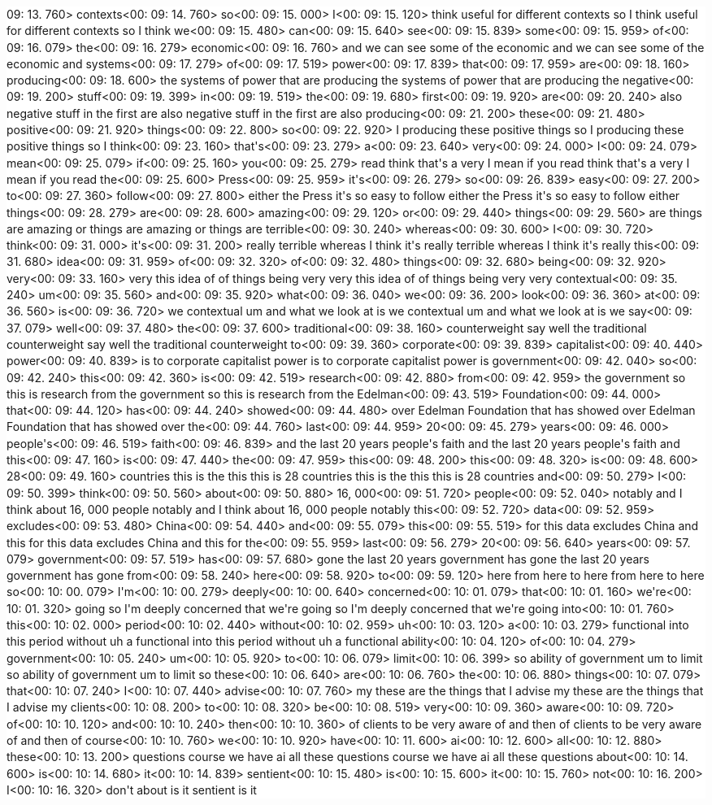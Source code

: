 09: 13. 760> contexts<00: 09: 14. 760> so<00: 09: 15. 000> I<00: 09: 15. 120> think useful for different contexts so I think useful for different contexts so I think we<00: 09: 15. 480> can<00: 09: 15. 640> see<00: 09: 15. 839> some<00: 09: 15. 959> of<00: 09: 16. 079> the<00: 09: 16. 279> economic<00: 09: 16. 760> and we can see some of the economic and we can see some of the economic and systems<00: 09: 17. 279> of<00: 09: 17. 519> power<00: 09: 17. 839> that<00: 09: 17. 959> are<00: 09: 18. 160> producing<00: 09: 18. 600> the systems of power that are producing the systems of power that are producing the negative<00: 09: 19. 200> stuff<00: 09: 19. 399> in<00: 09: 19. 519> the<00: 09: 19. 680> first<00: 09: 19. 920> are<00: 09: 20. 240> also negative stuff in the first are also negative stuff in the first are also producing<00: 09: 21. 200> these<00: 09: 21. 480> positive<00: 09: 21. 920> things<00: 09: 22. 800> so<00: 09: 22. 920> I producing these positive things so I producing these positive things so I think<00: 09: 23. 160> that's<00: 09: 23. 279> a<00: 09: 23. 640> very<00: 09: 24. 000> I<00: 09: 24. 079> mean<00: 09: 25. 079> if<00: 09: 25. 160> you<00: 09: 25. 279> read think that's a very I mean if you read think that's a very I mean if you read the<00: 09: 25. 600> Press<00: 09: 25. 959> it's<00: 09: 26. 279> so<00: 09: 26. 839> easy<00: 09: 27. 200> to<00: 09: 27. 360> follow<00: 09: 27. 800> either the Press it's so easy to follow either the Press it's so easy to follow either things<00: 09: 28. 279> are<00: 09: 28. 600> amazing<00: 09: 29. 120> or<00: 09: 29. 440> things<00: 09: 29. 560> are things are amazing or things are amazing or things are terrible<00: 09: 30. 240> whereas<00: 09: 30. 600> I<00: 09: 30. 720> think<00: 09: 31. 000> it's<00: 09: 31. 200> really terrible whereas I think it's really terrible whereas I think it's really this<00: 09: 31. 680> idea<00: 09: 31. 959> of<00: 09: 32. 320> of<00: 09: 32. 480> things<00: 09: 32. 680> being<00: 09: 32. 920> very<00: 09: 33. 160> very this idea of of things being very very this idea of of things being very very contextual<00: 09: 35. 240> um<00: 09: 35. 560> and<00: 09: 35. 920> what<00: 09: 36. 040> we<00: 09: 36. 200> look<00: 09: 36. 360> at<00: 09: 36. 560> is<00: 09: 36. 720> we contextual um and what we look at is we contextual um and what we look at is we say<00: 09: 37. 079> well<00: 09: 37. 480> the<00: 09: 37. 600> traditional<00: 09: 38. 160> counterweight say well the traditional counterweight say well the traditional counterweight to<00: 09: 39. 360> corporate<00: 09: 39. 839> capitalist<00: 09: 40. 440> power<00: 09: 40. 839> is to corporate capitalist power is to corporate capitalist power is government<00: 09: 42. 040> so<00: 09: 42. 240> this<00: 09: 42. 360> is<00: 09: 42. 519> research<00: 09: 42. 880> from<00: 09: 42. 959> the government so this is research from the government so this is research from the Edelman<00: 09: 43. 519> Foundation<00: 09: 44. 000> that<00: 09: 44. 120> has<00: 09: 44. 240> showed<00: 09: 44. 480> over Edelman Foundation that has showed over Edelman Foundation that has showed over the<00: 09: 44. 760> last<00: 09: 44. 959> 20<00: 09: 45. 279> years<00: 09: 46. 000> people's<00: 09: 46. 519> faith<00: 09: 46. 839> and the last 20 years people's faith and the last 20 years people's faith and this<00: 09: 47. 160> is<00: 09: 47. 440> the<00: 09: 47. 959> this<00: 09: 48. 200> this<00: 09: 48. 320> is<00: 09: 48. 600> 28<00: 09: 49. 160> countries this is the this this is 28 countries this is the this this is 28 countries and<00: 09: 50. 279> I<00: 09: 50. 399> think<00: 09: 50. 560> about<00: 09: 50. 880> 16, 000<00: 09: 51. 720> people<00: 09: 52. 040> notably and I think about 16, 000 people notably and I think about 16, 000 people notably this<00: 09: 52. 720> data<00: 09: 52. 959> excludes<00: 09: 53. 480> China<00: 09: 54. 440> and<00: 09: 55. 079> this<00: 09: 55. 519> for this data excludes China and this for this data excludes China and this for the<00: 09: 55. 959> last<00: 09: 56. 279> 20<00: 09: 56. 640> years<00: 09: 57. 079> government<00: 09: 57. 519> has<00: 09: 57. 680> gone the last 20 years government has gone the last 20 years government has gone from<00: 09: 58. 240> here<00: 09: 58. 920> to<00: 09: 59. 120> here from here to here from here to here so<00: 10: 00. 079> I'm<00: 10: 00. 279> deeply<00: 10: 00. 640> concerned<00: 10: 01. 079> that<00: 10: 01. 160> we're<00: 10: 01. 320> going so I'm deeply concerned that we're going so I'm deeply concerned that we're going into<00: 10: 01. 760> this<00: 10: 02. 000> period<00: 10: 02. 440> without<00: 10: 02. 959> uh<00: 10: 03. 120> a<00: 10: 03. 279> functional into this period without uh a functional into this period without uh a functional ability<00: 10: 04. 120> of<00: 10: 04. 279> government<00: 10: 05. 240> um<00: 10: 05. 920> to<00: 10: 06. 079> limit<00: 10: 06. 399> so ability of government um to limit so ability of government um to limit so these<00: 10: 06. 640> are<00: 10: 06. 760> the<00: 10: 06. 880> things<00: 10: 07. 079> that<00: 10: 07. 240> I<00: 10: 07. 440> advise<00: 10: 07. 760> my these are the things that I advise my these are the things that I advise my clients<00: 10: 08. 200> to<00: 10: 08. 320> be<00: 10: 08. 519> very<00: 10: 09. 360> aware<00: 10: 09. 720> of<00: 10: 10. 120> and<00: 10: 10. 240> then<00: 10: 10. 360> of clients to be very aware of and then of clients to be very aware of and then of course<00: 10: 10. 760> we<00: 10: 10. 920> have<00: 10: 11. 600> ai<00: 10: 12. 600> all<00: 10: 12. 880> these<00: 10: 13. 200> questions course we have ai all these questions course we have ai all these questions about<00: 10: 14. 600> is<00: 10: 14. 680> it<00: 10: 14. 839> sentient<00: 10: 15. 480> is<00: 10: 15. 600> it<00: 10: 15. 760> not<00: 10: 16. 200> I<00: 10: 16. 320> don't about is it sentient is it